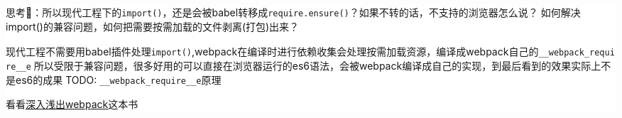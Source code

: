 
思考🤔：所以现代工程下的`import()`，还是会被babel转移成`require.ensure()`？如果不转的话，不支持的浏览器怎么说？
如何解决import()的兼容问题，如何把需要按需加载的文件剥离(打包)出来？

现代工程不需要用babel插件处理`import()`,webpack在编译时进行依赖收集会处理按需加载资源，编译成webpack自己的`__webpack_require__e`
所以受限于兼容问题，很多好用的可以直接在浏览器运行的es6语法，会被webpack编译成自己的实现，到最后看到的效果实际上不是es6的成果
TODO: `__webpack_require__e`原理


看看[深入浅出webpack](https://webpack.wuhaolin.cn/)这本书